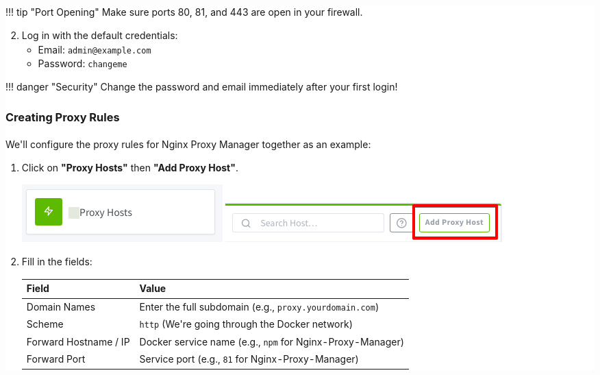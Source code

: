 !!! tip "Port Opening"
    Make sure ports 80, 81, and 443 are open in your firewall.

2. Log in with the default credentials:
   - Email: `admin@example.com`
   - Password: `changeme`

!!! danger "Security"
    Change the password and email immediately after your first login!

### Creating Proxy Rules

We'll configure the proxy rules for Nginx Proxy Manager together as an example:

1. Click on **"Proxy Hosts"** then **"Add Proxy Host"**.

   ![Proxy Hosts](./images/image-q8eva-27-09-2024(1).png)
   ![Add Proxy Host](./images/image-5oh3f-27-09-2024(1).png)

2. Fill in the fields:

    | Field | Value |
    |-------|-------|
    | Domain Names | Enter the full subdomain (e.g., `proxy.yourdomain.com`) |
    | Scheme | `http` (We're going through the Docker network) |
    | Forward Hostname / IP | Docker service name (e.g., `npm` for Nginx-Proxy-Manager) |
    | Forward Port | Service port (e.g., `81` for Nginx-Proxy-Manager) |
